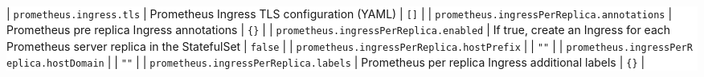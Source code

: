 | `prometheus.ingress.tls`                                            | Prometheus Ingress TLS configuration (YAML)                                                                                                                                                                                                                                                                                                                                                                                                                                                                                                                                                                                                                                                                                                                                    | `[]`                                                         |
| `prometheus.ingressPerReplica.annotations`                          | Prometheus pre replica Ingress annotations                                                                                                                                                                                                                                                                                                                                                                                                                                                                                                                                                                                                                                                                                                                                     | `{}`                                                         |
| `prometheus.ingressPerReplica.enabled`                              | If true, create an Ingress for each Prometheus server replica in the StatefulSet                                                                                                                                                                                                                                                                                                                                                                                                                                                                                                                                                                                                                                                                                               | `false`                                                      |
| `prometheus.ingressPerReplica.hostPrefix`                           |                                                                                                                                                                                                                                                                                                                                                                                                                                                                                                                                                                                                                                                                                                                                                                                | `""`                                                         |
| `prometheus.ingressPerReplica.hostDomain`                           |                                                                                                                                                                                                                                                                                                                                                                                                                                                                                                                                                                                                                                                                                                                                                                                | `""`                                                         |
| `prometheus.ingressPerReplica.labels`                               | Prometheus per replica Ingress additional labels                                                                                                                                                                                                                                                                                                                                                                                                                                                                                                                                                                                                                                                                                                                               | `{}`                                                         |